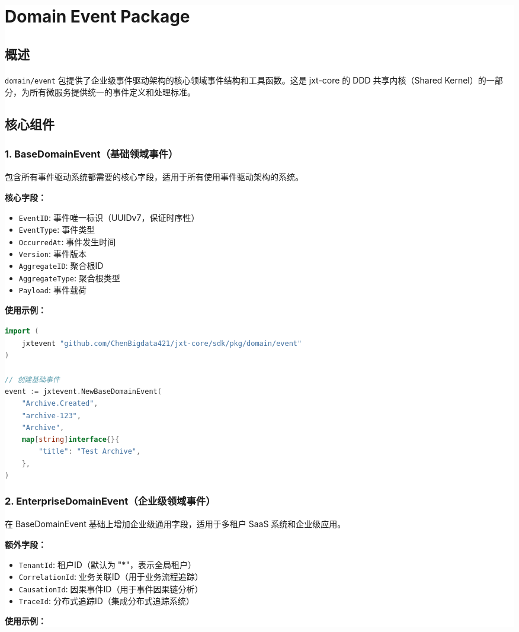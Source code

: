 # Domain Event Package

## 概述

`domain/event` 包提供了企业级事件驱动架构的核心领域事件结构和工具函数。这是 jxt-core 的 DDD 共享内核（Shared Kernel）的一部分，为所有微服务提供统一的事件定义和处理标准。

## 核心组件

### 1. BaseDomainEvent（基础领域事件）

包含所有事件驱动系统都需要的核心字段，适用于所有使用事件驱动架构的系统。

**核心字段：**
- `EventID`: 事件唯一标识（UUIDv7，保证时序性）
- `EventType`: 事件类型
- `OccurredAt`: 事件发生时间
- `Version`: 事件版本
- `AggregateID`: 聚合根ID
- `AggregateType`: 聚合根类型
- `Payload`: 事件载荷

**使用示例：**

```go
import (
    jxtevent "github.com/ChenBigdata421/jxt-core/sdk/pkg/domain/event"
)

// 创建基础事件
event := jxtevent.NewBaseDomainEvent(
    "Archive.Created",
    "archive-123",
    "Archive",
    map[string]interface{}{
        "title": "Test Archive",
    },
)
```

### 2. EnterpriseDomainEvent（企业级领域事件）

在 BaseDomainEvent 基础上增加企业级通用字段，适用于多租户 SaaS 系统和企业级应用。

**额外字段：**
- `TenantId`: 租户ID（默认为 "*"，表示全局租户）
- `CorrelationId`: 业务关联ID（用于业务流程追踪）
- `CausationId`: 因果事件ID（用于事件因果链分析）
- `TraceId`: 分布式追踪ID（集成分布式追踪系统）

**使用示例：**
